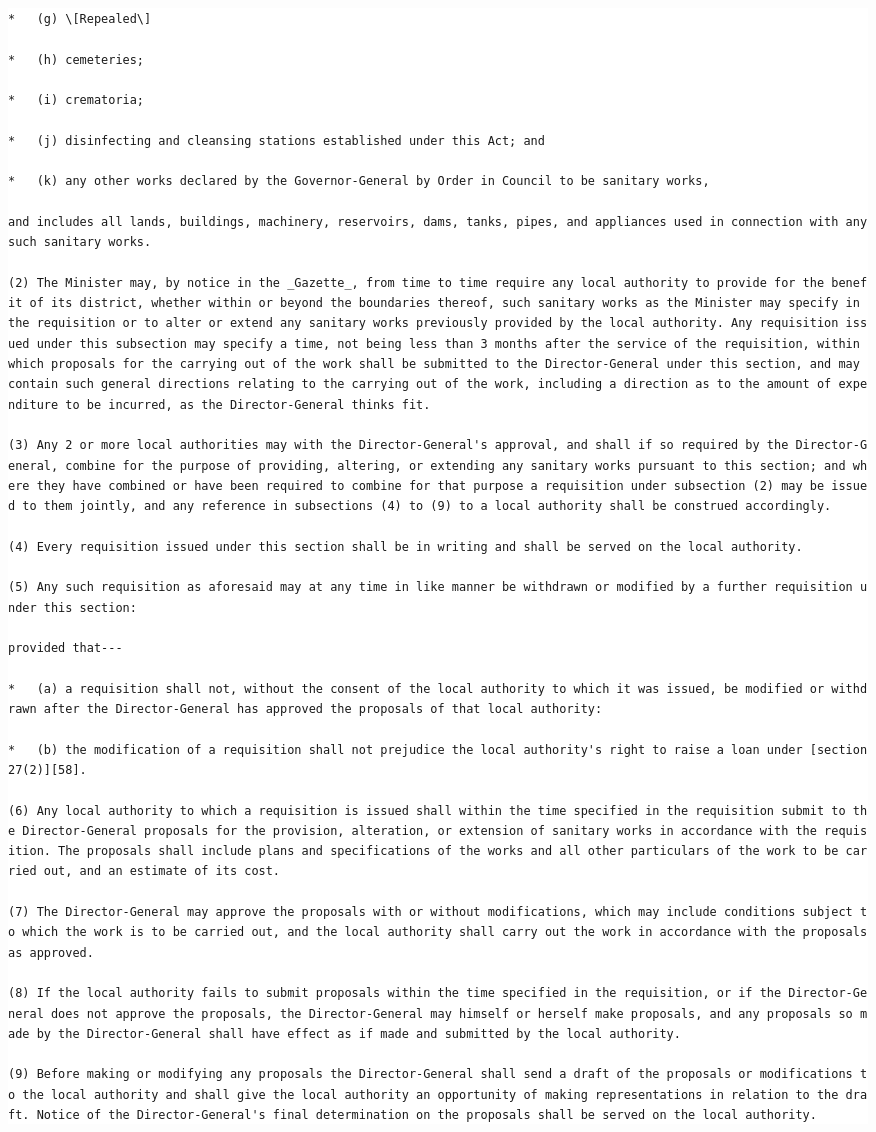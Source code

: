    *   (g) \[Repealed\]
    
    *   (h) cemeteries;
    
    *   (i) crematoria;
    
    *   (j) disinfecting and cleansing stations established under this Act; and
    
    *   (k) any other works declared by the Governor-General by Order in Council to be sanitary works,
    
    and includes all lands, buildings, machinery, reservoirs, dams, tanks, pipes, and appliances used in connection with any such sanitary works.
    
    (2) The Minister may, by notice in the _Gazette_, from time to time require any local authority to provide for the benefit of its district, whether within or beyond the boundaries thereof, such sanitary works as the Minister may specify in the requisition or to alter or extend any sanitary works previously provided by the local authority. Any requisition issued under this subsection may specify a time, not being less than 3 months after the service of the requisition, within which proposals for the carrying out of the work shall be submitted to the Director-General under this section, and may contain such general directions relating to the carrying out of the work, including a direction as to the amount of expenditure to be incurred, as the Director-General thinks fit.
    
    (3) Any 2 or more local authorities may with the Director-General's approval, and shall if so required by the Director-General, combine for the purpose of providing, altering, or extending any sanitary works pursuant to this section; and where they have combined or have been required to combine for that purpose a requisition under subsection (2) may be issued to them jointly, and any reference in subsections (4) to (9) to a local authority shall be construed accordingly.
    
    (4) Every requisition issued under this section shall be in writing and shall be served on the local authority.
    
    (5) Any such requisition as aforesaid may at any time in like manner be withdrawn or modified by a further requisition under this section:
    
    provided that---
        
    *   (a) a requisition shall not, without the consent of the local authority to which it was issued, be modified or withdrawn after the Director-General has approved the proposals of that local authority:
    
    *   (b) the modification of a requisition shall not prejudice the local authority's right to raise a loan under [section 27(2)][58].
    
    (6) Any local authority to which a requisition is issued shall within the time specified in the requisition submit to the Director-General proposals for the provision, alteration, or extension of sanitary works in accordance with the requisition. The proposals shall include plans and specifications of the works and all other particulars of the work to be carried out, and an estimate of its cost.
    
    (7) The Director-General may approve the proposals with or without modifications, which may include conditions subject to which the work is to be carried out, and the local authority shall carry out the work in accordance with the proposals as approved.
    
    (8) If the local authority fails to submit proposals within the time specified in the requisition, or if the Director-General does not approve the proposals, the Director-General may himself or herself make proposals, and any proposals so made by the Director-General shall have effect as if made and submitted by the local authority.
    
    (9) Before making or modifying any proposals the Director-General shall send a draft of the proposals or modifications to the local authority and shall give the local authority an opportunity of making representations in relation to the draft. Notice of the Director-General's final determination on the proposals shall be served on the local authority.
    
